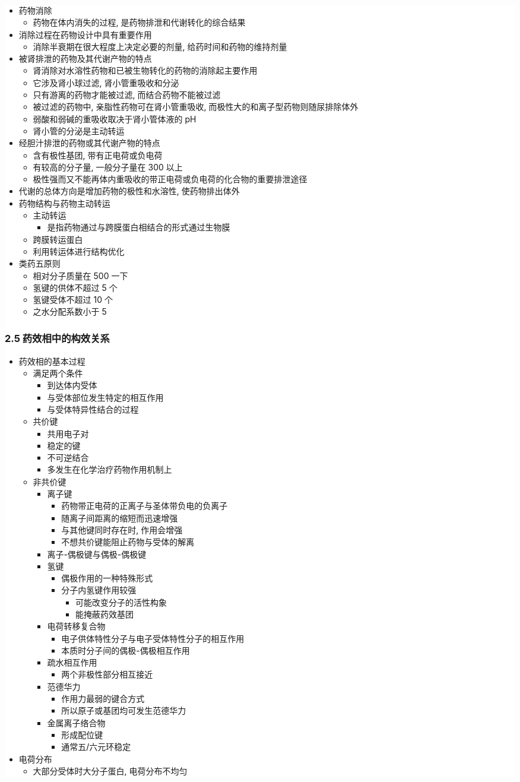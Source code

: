   + 药物消除
    + 药物在体内消失的过程, 是药物排泄和代谢转化的综合结果
  + 消除过程在药物设计中具有重要作用
    + 消除半衰期在很大程度上决定必要的剂量, 给药时间和药物的维持剂量
  + 被肾排泄的药物及其代谢产物的特点
    + 肾消除对水溶性药物和已被生物转化的药物的消除起主要作用
    + 它涉及肾小球过滤, 肾小管重吸收和分泌
    + 只有游离的药物才能被过滤, 而结合药物不能被过滤
    + 被过滤的药物中, 亲脂性药物可在肾小管重吸收, 而极性大的和离子型药物则随尿排除体外
    + 弱酸和弱碱的重吸收取决于肾小管体液的 pH
    + 肾小管的分泌是主动转运
  + 经胆汁排泄的药物或其代谢产物的特点
    + 含有极性基团, 带有正电荷或负电荷
    + 有较高的分子量, 一般分子量在 300 以上
    + 极性强而又不能再体内重吸收的带正电荷或负电荷的化合物的重要排泄途径
  + 代谢的总体方向是增加药物的极性和水溶性, 使药物排出体外
+ 药物结构与药物主动转运
  + 主动转运
    + 是指药物通过与跨膜蛋白相结合的形式通过生物膜
  + 跨膜转运蛋白
  + 利用转运体进行结构优化
+ 类药五原则
  + 相对分子质量在 500 一下
  + 氢键的供体不超过 5 个
  + 氢键受体不超过 10 个
  + 之水分配系数小于 5

### 2.5 药效相中的构效关系

+ 药效相的基本过程
  + 满足两个条件
    + 到达体内受体
    + 与受体部位发生特定的相互作用
    + 与受体特异性结合的过程
  + 共价键
    + 共用电子对
    + 稳定的键
    + 不可逆结合
    + 多发生在化学治疗药物作用机制上
  + 非共价键
    + 离子键
      + 药物带正电荷的正离子与圣体带负电的负离子
      + 随离子间距离的缩短而迅速增强
      + 与其他键同时存在时, 作用会增强
      + 不想共价键能阻止药物与受体的解离
    + 离子-偶极键与偶极-偶极键
    + 氢键
      + 偶极作用的一种特殊形式
      + 分子内氢键作用较强
        + 可能改变分子的活性构象
        + 能掩蔽药效基团
    + 电荷转移复合物
      + 电子供体特性分子与电子受体特性分子的相互作用
      + 本质时分子间的偶极-偶极相互作用
    + 疏水相互作用
      + 两个非极性部分相互接近
    + 范德华力
      + 作用力最弱的键合方式
      + 所以原子或基团均可发生范德华力
    + 金属离子络合物
      + 形成配位键
      + 通常五/六元环稳定
+ 电荷分布
  + 大部分受体时大分子蛋白, 电荷分布不均匀